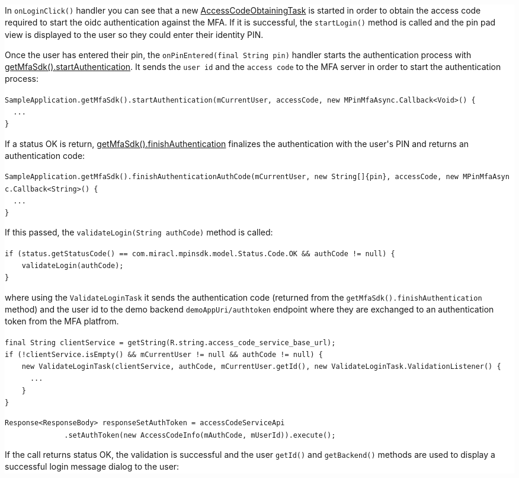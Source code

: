 In `onLoginClick()` handler you can see that a new [AccessCodeObtainingTask](#accesscodeobtainingtaskjava) is started in order to obtain the access code required to start the oidc authentication against the MFA. If it is successful, the `startLogin()` method is called and the pin pad view is displayed to the user so they could enter their identity PIN.

Once the user has entered their pin, the `onPinEntered(final String pin)` handler starts the authentication process with [getMfaSdk().startAuthentication](https://github.com/miracl/mfa-client-sdk-android#status-startauthenticationuser-user-string-accesscode). It sends the `user id` and the `access code` to the MFA server in order to start the authentication process:

```
SampleApplication.getMfaSdk().startAuthentication(mCurrentUser, accessCode, new MPinMfaAsync.Callback<Void>() {
  ...
}
```

If a status OK is return, [getMfaSdk().finishAuthentication](https://github.com/miracl/mfa-client-sdk-android#status-finishauthenticationuser-user-string-multifactor-string-accesscode-stringbuilder-authcode) finalizes the authentication with the user's PIN and returns an authentication code:

```
SampleApplication.getMfaSdk().finishAuthenticationAuthCode(mCurrentUser, new String[]{pin}, accessCode, new MPinMfaAsync.Callback<String>() {
  ...
}
```

If this passed, the `validateLogin(String authCode)` method is called:

```
if (status.getStatusCode() == com.miracl.mpinsdk.model.Status.Code.OK && authCode != null) {
    validateLogin(authCode);
}
```

where using the `ValidateLoginTask` it sends the authentication code (returned from the `getMfaSdk().finishAuthentication` method) and the user id to the demo backend `demoAppUri/authtoken` endpoint where they are exchanged to an authentication token from the MFA platfrom.

```
final String clientService = getString(R.string.access_code_service_base_url);
if (!clientService.isEmpty() && mCurrentUser != null && authCode != null) {
    new ValidateLoginTask(clientService, authCode, mCurrentUser.getId(), new ValidateLoginTask.ValidationListener() {
      ...
    }
}
```

```
Response<ResponseBody> responseSetAuthToken = accessCodeServiceApi
              .setAuthToken(new AccessCodeInfo(mAuthCode, mUserId)).execute();
```

If the call returns status OK, the validation is successful and the user `getId()` and `getBackend()` methods are used to display a successful login message dialog to the user:
